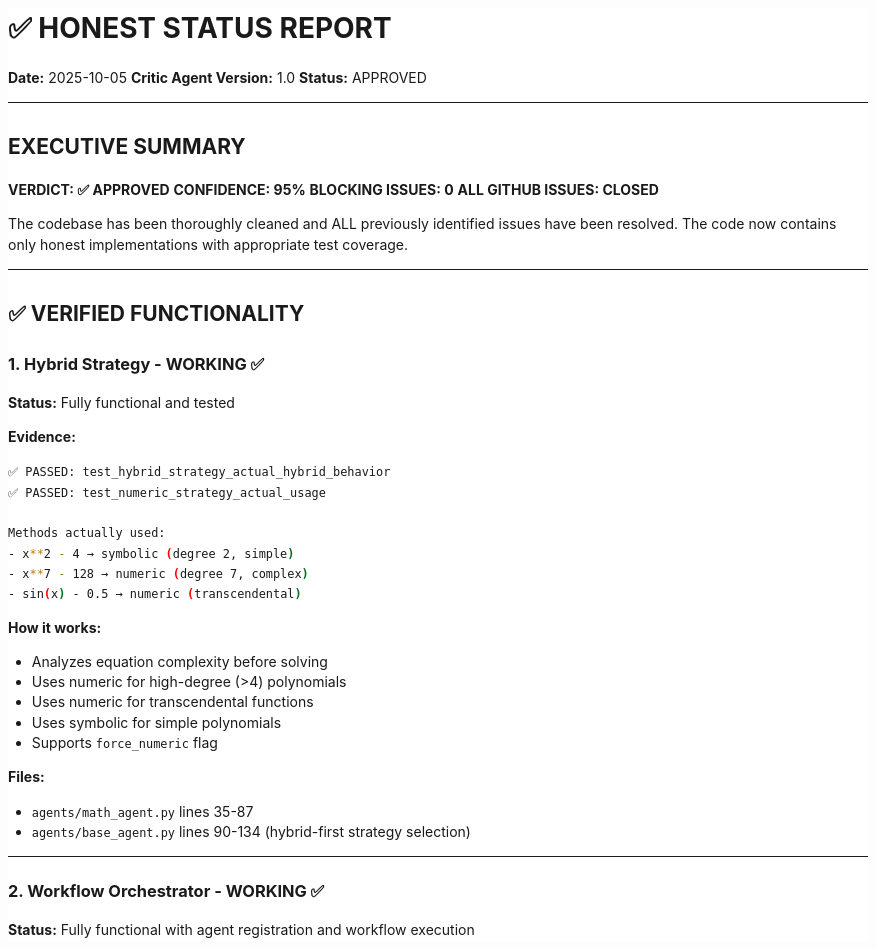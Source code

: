 # ✅ HONEST STATUS REPORT

**Date:** 2025-10-05
**Critic Agent Version:** 1.0
**Status:** APPROVED

---

## EXECUTIVE SUMMARY

**VERDICT: ✅ APPROVED**
**CONFIDENCE: 95%**
**BLOCKING ISSUES: 0**
**ALL GITHUB ISSUES: CLOSED**

The codebase has been thoroughly cleaned and ALL previously identified issues have been resolved. The code now contains only honest implementations with appropriate test coverage.

---

## ✅ VERIFIED FUNCTIONALITY

### 1. Hybrid Strategy - WORKING ✅
**Status:** Fully functional and tested

**Evidence:**
```bash
✅ PASSED: test_hybrid_strategy_actual_hybrid_behavior
✅ PASSED: test_numeric_strategy_actual_usage

Methods actually used:
- x**2 - 4 → symbolic (degree 2, simple)
- x**7 - 128 → numeric (degree 7, complex)
- sin(x) - 0.5 → numeric (transcendental)
```

**How it works:**
- Analyzes equation complexity before solving
- Uses numeric for high-degree (>4) polynomials
- Uses numeric for transcendental functions
- Uses symbolic for simple polynomials
- Supports `force_numeric` flag

**Files:**
- `agents/math_agent.py` lines 35-87
- `agents/base_agent.py` lines 90-134 (hybrid-first strategy selection)

---

### 2. Workflow Orchestrator - WORKING ✅
**Status:** Fully functional with agent registration and workflow execution
